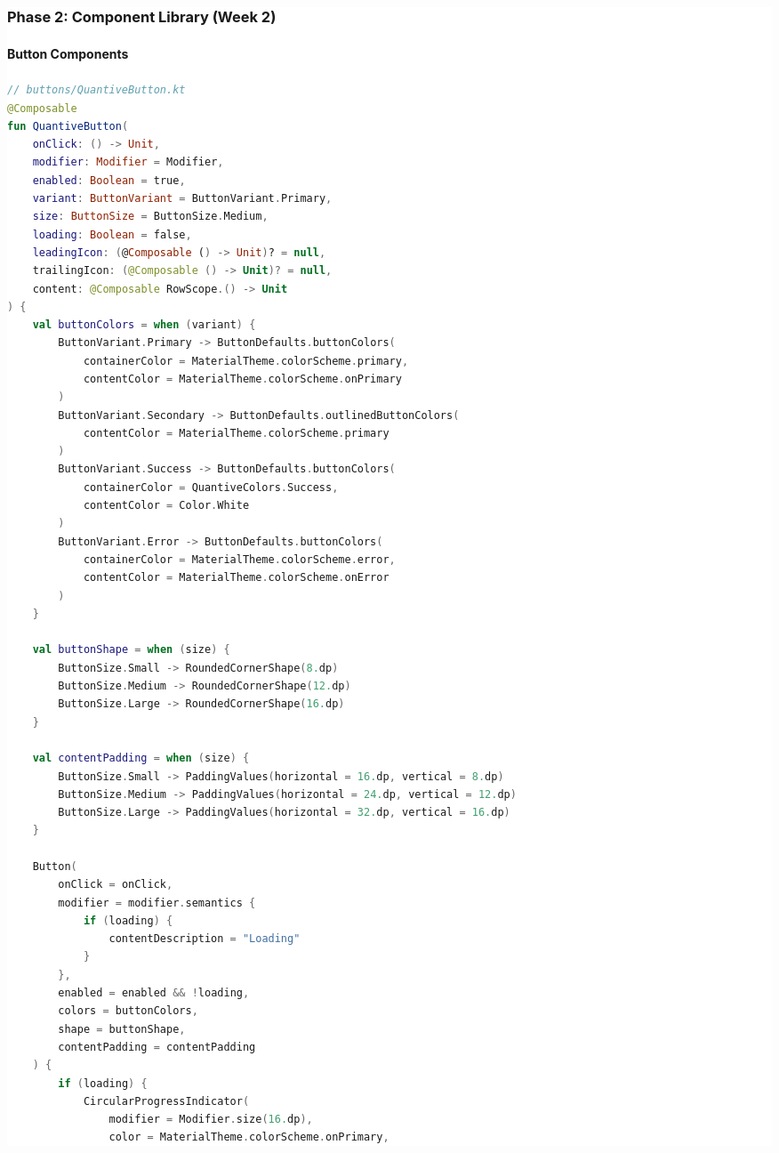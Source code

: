 
### Phase 2: Component Library (Week 2)

#### Button Components
```kotlin
// buttons/QuantiveButton.kt
@Composable
fun QuantiveButton(
    onClick: () -> Unit,
    modifier: Modifier = Modifier,
    enabled: Boolean = true,
    variant: ButtonVariant = ButtonVariant.Primary,
    size: ButtonSize = ButtonSize.Medium,
    loading: Boolean = false,
    leadingIcon: (@Composable () -> Unit)? = null,
    trailingIcon: (@Composable () -> Unit)? = null,
    content: @Composable RowScope.() -> Unit
) {
    val buttonColors = when (variant) {
        ButtonVariant.Primary -> ButtonDefaults.buttonColors(
            containerColor = MaterialTheme.colorScheme.primary,
            contentColor = MaterialTheme.colorScheme.onPrimary
        )
        ButtonVariant.Secondary -> ButtonDefaults.outlinedButtonColors(
            contentColor = MaterialTheme.colorScheme.primary
        )
        ButtonVariant.Success -> ButtonDefaults.buttonColors(
            containerColor = QuantiveColors.Success,
            contentColor = Color.White
        )
        ButtonVariant.Error -> ButtonDefaults.buttonColors(
            containerColor = MaterialTheme.colorScheme.error,
            contentColor = MaterialTheme.colorScheme.onError
        )
    }
    
    val buttonShape = when (size) {
        ButtonSize.Small -> RoundedCornerShape(8.dp)
        ButtonSize.Medium -> RoundedCornerShape(12.dp)
        ButtonSize.Large -> RoundedCornerShape(16.dp)
    }
    
    val contentPadding = when (size) {
        ButtonSize.Small -> PaddingValues(horizontal = 16.dp, vertical = 8.dp)
        ButtonSize.Medium -> PaddingValues(horizontal = 24.dp, vertical = 12.dp)
        ButtonSize.Large -> PaddingValues(horizontal = 32.dp, vertical = 16.dp)
    }
    
    Button(
        onClick = onClick,
        modifier = modifier.semantics {
            if (loading) {
                contentDescription = "Loading"
            }
        },
        enabled = enabled && !loading,
        colors = buttonColors,
        shape = buttonShape,
        contentPadding = contentPadding
    ) {
        if (loading) {
            CircularProgressIndicator(
                modifier = Modifier.size(16.dp),
                color = MaterialTheme.colorScheme.onPrimary,
```